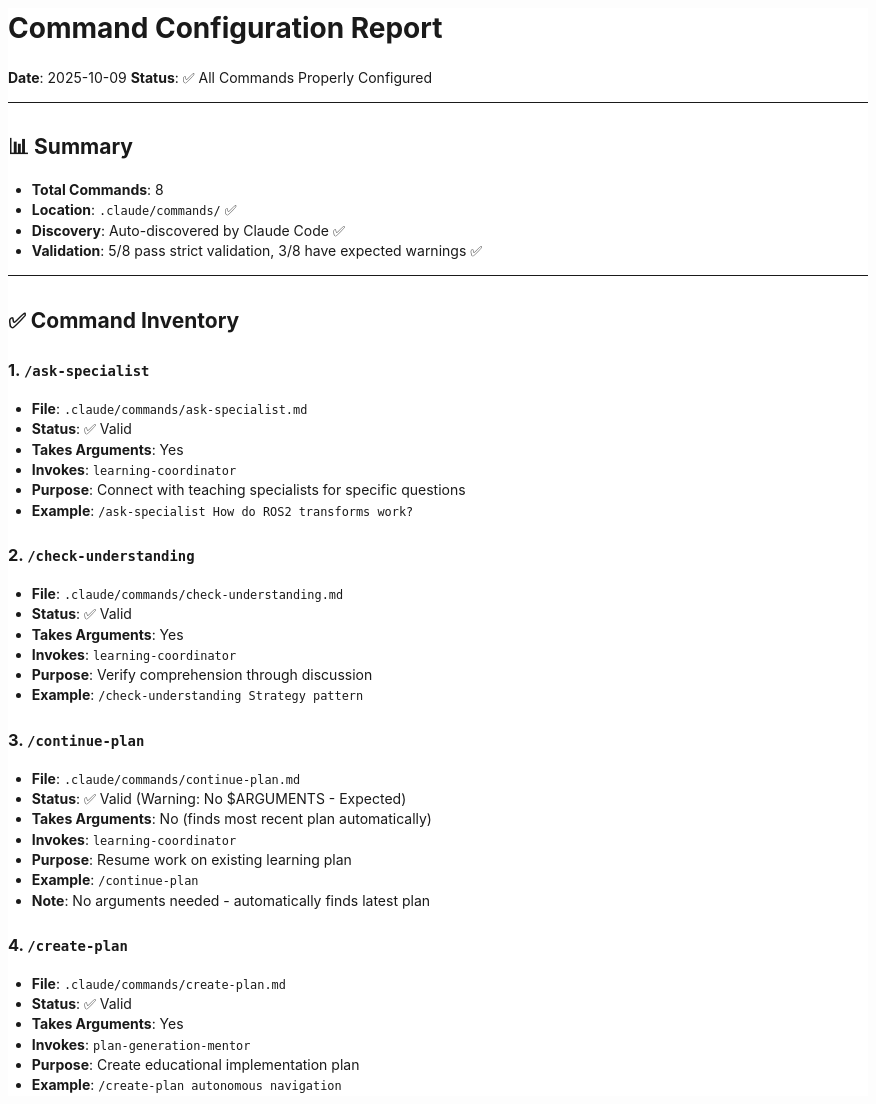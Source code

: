 # Command Configuration Report

**Date**: 2025-10-09
**Status**: ✅ All Commands Properly Configured

---

## 📊 Summary

- **Total Commands**: 8
- **Location**: `.claude/commands/` ✅
- **Discovery**: Auto-discovered by Claude Code ✅
- **Validation**: 5/8 pass strict validation, 3/8 have expected warnings ✅

---

## ✅ Command Inventory

### 1. `/ask-specialist`
- **File**: `.claude/commands/ask-specialist.md`
- **Status**: ✅ Valid
- **Takes Arguments**: Yes
- **Invokes**: `learning-coordinator`
- **Purpose**: Connect with teaching specialists for specific questions
- **Example**: `/ask-specialist How do ROS2 transforms work?`

### 2. `/check-understanding`
- **File**: `.claude/commands/check-understanding.md`
- **Status**: ✅ Valid
- **Takes Arguments**: Yes
- **Invokes**: `learning-coordinator`
- **Purpose**: Verify comprehension through discussion
- **Example**: `/check-understanding Strategy pattern`

### 3. `/continue-plan`
- **File**: `.claude/commands/continue-plan.md`
- **Status**: ✅ Valid (Warning: No $ARGUMENTS - Expected)
- **Takes Arguments**: No (finds most recent plan automatically)
- **Invokes**: `learning-coordinator`
- **Purpose**: Resume work on existing learning plan
- **Example**: `/continue-plan`
- **Note**: No arguments needed - automatically finds latest plan

### 4. `/create-plan`
- **File**: `.claude/commands/create-plan.md`
- **Status**: ✅ Valid
- **Takes Arguments**: Yes
- **Invokes**: `plan-generation-mentor`
- **Purpose**: Create educational implementation plan
- **Example**: `/create-plan autonomous navigation`
